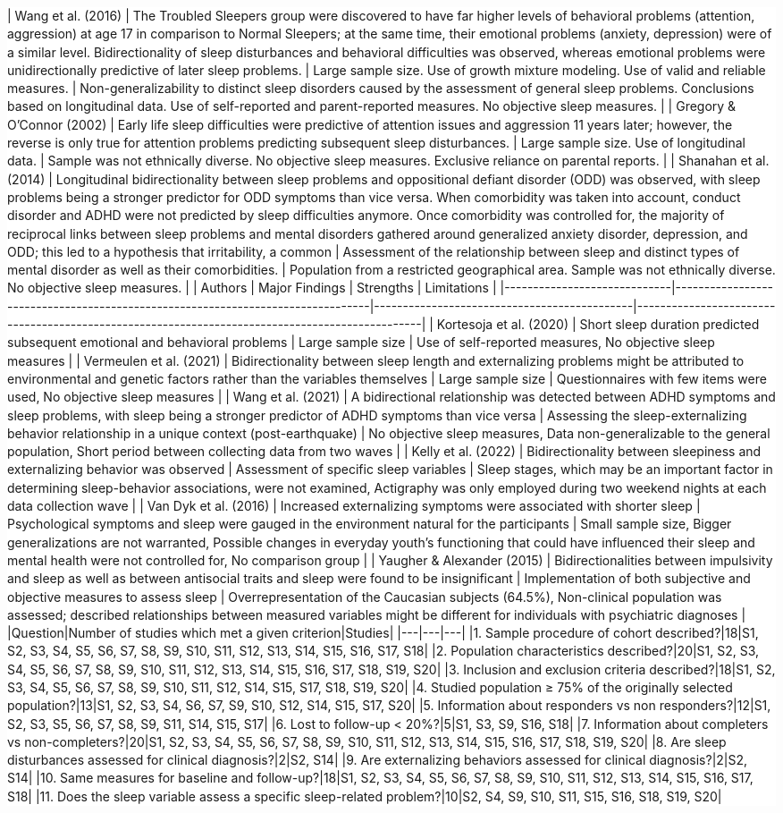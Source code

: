 | Wang et al. (2016)      | The Troubled Sleepers group were discovered to have far higher levels of behavioral problems (attention, aggression) at age 17 in comparison to Normal Sleepers; at the same time, their emotional problems (anxiety, depression) were of a similar level. Bidirectionality of sleep disturbances and behavioral difficulties was observed, whereas emotional problems were unidirectionally predictive of later sleep problems. | Large sample size. Use of growth mixture modeling. Use of valid and reliable measures. | Non-generalizability to distinct sleep disorders caused by the assessment of general sleep problems. Conclusions based on longitudinal data. Use of self-reported and parent-reported measures. No objective sleep measures. |
| Gregory & O’Connor (2002) | Early life sleep difficulties were predictive of attention issues and aggression 11 years later; however, the reverse is only true for attention problems predicting subsequent sleep disturbances. | Large sample size. Use of longitudinal data. | Sample was not ethnically diverse. No objective sleep measures. Exclusive reliance on parental reports. |
| Shanahan et al. (2014)  | Longitudinal bidirectionality between sleep problems and oppositional defiant disorder (ODD) was observed, with sleep problems being a stronger predictor for ODD symptoms than vice versa. When comorbidity was taken into account, conduct disorder and ADHD were not predicted by sleep difficulties anymore. Once comorbidity was controlled for, the majority of reciprocal links between sleep problems and mental disorders gathered around generalized anxiety disorder, depression, and ODD; this led to a hypothesis that irritability, a common | Assessment of the relationship between sleep and distinct types of mental disorder as well as their comorbidities. | Population from a restricted geographical area. Sample was not ethnically diverse. No objective sleep measures. | | Authors                     | Major Findings                                                                 | Strengths                                   | Limitations                                                                                     |
|-----------------------------|--------------------------------------------------------------------------------|---------------------------------------------|------------------------------------------------------------------------------------------------|
| Kortesoja et al. (2020)    | Short sleep duration predicted subsequent emotional and behavioral problems     | Large sample size                           | Use of self-reported measures, No objective sleep measures                                    |
| Vermeulen et al. (2021)    | Bidirectionality between sleep length and externalizing problems might be attributed to environmental and genetic factors rather than the variables themselves | Large sample size                           | Questionnaires with few items were used, No objective sleep measures                          |
| Wang et al. (2021)         | A bidirectional relationship was detected between ADHD symptoms and sleep problems, with sleep being a stronger predictor of ADHD symptoms than vice versa | Assessing the sleep-externalizing behavior relationship in a unique context (post-earthquake) | No objective sleep measures, Data non-generalizable to the general population, Short period between collecting data from two waves |
| Kelly et al. (2022)        | Bidirectionality between sleepiness and externalizing behavior was observed     | Assessment of specific sleep variables      | Sleep stages, which may be an important factor in determining sleep-behavior associations, were not examined, Actigraphy was only employed during two weekend nights at each data collection wave |
| Van Dyk et al. (2016)      | Increased externalizing symptoms were associated with shorter sleep             | Psychological symptoms and sleep were gauged in the environment natural for the participants | Small sample size, Bigger generalizations are not warranted, Possible changes in everyday youth’s functioning that could have influenced their sleep and mental health were not controlled for, No comparison group |
| Yaugher & Alexander (2015) | Bidirectionalities between impulsivity and sleep as well as between antisocial traits and sleep were found to be insignificant | Implementation of both subjective and objective measures to assess sleep | Overrepresentation of the Caucasian subjects (64.5%), Non-clinical population was assessed; described relationships between measured variables might be different for individuals with psychiatric diagnoses | |Question|Number of studies which met a given criterion|Studies|
|---|---|---|
|1. Sample procedure of cohort described?|18|S1, S2, S3, S4, S5, S6, S7, S8, S9, S10, S11, S12, S13, S14, S15, S16, S17, S18|
|2. Population characteristics described?|20|S1, S2, S3, S4, S5, S6, S7, S8, S9, S10, S11, S12, S13, S14, S15, S16, S17, S18, S19, S20|
|3. Inclusion and exclusion criteria described?|18|S1, S2, S3, S4, S5, S6, S7, S8, S9, S10, S11, S12, S14, S15, S17, S18, S19, S20|
|4. Studied population ≥ 75% of the originally selected population?|13|S1, S2, S3, S4, S6, S7, S9, S10, S12, S14, S15, S17, S20|
|5. Information about responders vs non responders?|12|S1, S2, S3, S5, S6, S7, S8, S9, S11, S14, S15, S17|
|6. Lost to follow-up < 20%?|5|S1, S3, S9, S16, S18|
|7. Information about completers vs non-completers?|20|S1, S2, S3, S4, S5, S6, S7, S8, S9, S10, S11, S12, S13, S14, S15, S16, S17, S18, S19, S20|
|8. Are sleep disturbances assessed for clinical diagnosis?|2|S2, S14|
|9. Are externalizing behaviors assessed for clinical diagnosis?|2|S2, S14|
|10. Same measures for baseline and follow-up?|18|S1, S2, S3, S4, S5, S6, S7, S8, S9, S10, S11, S12, S13, S14, S15, S16, S17, S18|
|11. Does the sleep variable assess a specific sleep-related problem?|10|S2, S4, S9, S10, S11, S15, S16, S18, S19, S20|